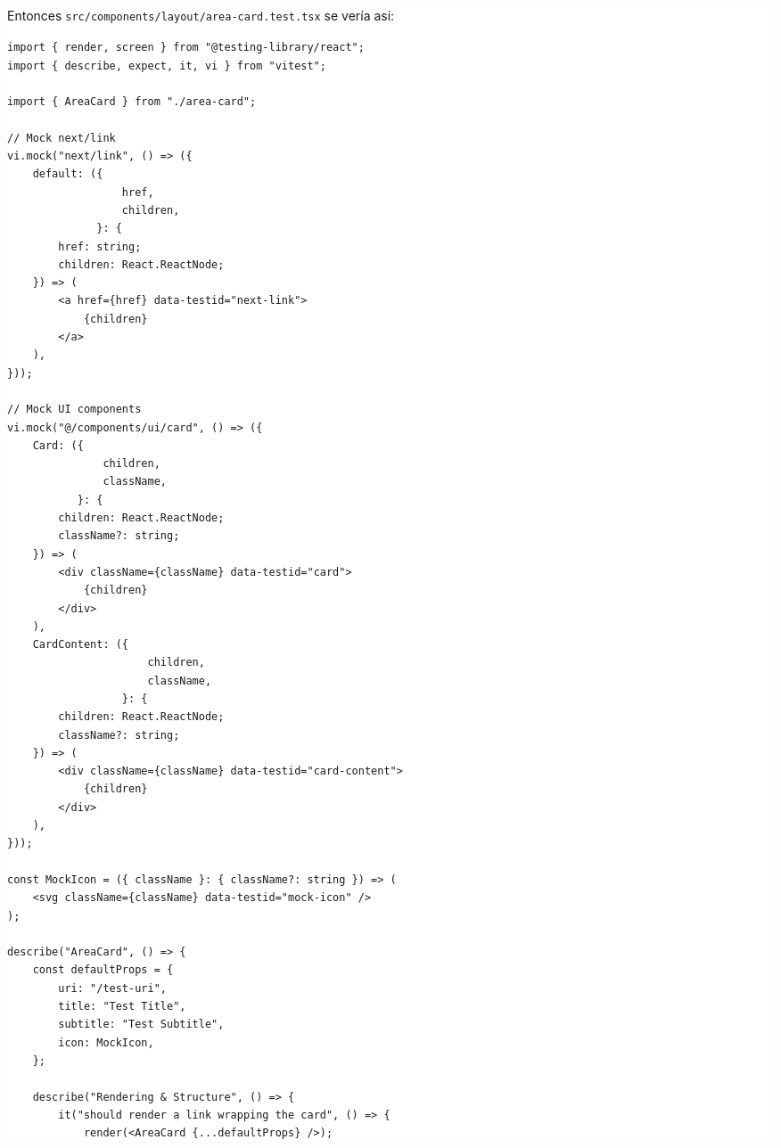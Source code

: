 Entonces `src/components/layout/area-card.test.tsx` se vería así:

```tsx
import { render, screen } from "@testing-library/react";
import { describe, expect, it, vi } from "vitest";

import { AreaCard } from "./area-card";

// Mock next/link
vi.mock("next/link", () => ({
    default: ({
                  href,
                  children,
              }: {
        href: string;
        children: React.ReactNode;
    }) => (
        <a href={href} data-testid="next-link">
            {children}
        </a>
    ),
}));

// Mock UI components
vi.mock("@/components/ui/card", () => ({
    Card: ({
               children,
               className,
           }: {
        children: React.ReactNode;
        className?: string;
    }) => (
        <div className={className} data-testid="card">
            {children}
        </div>
    ),
    CardContent: ({
                      children,
                      className,
                  }: {
        children: React.ReactNode;
        className?: string;
    }) => (
        <div className={className} data-testid="card-content">
            {children}
        </div>
    ),
}));

const MockIcon = ({ className }: { className?: string }) => (
    <svg className={className} data-testid="mock-icon" />
);

describe("AreaCard", () => {
    const defaultProps = {
        uri: "/test-uri",
        title: "Test Title",
        subtitle: "Test Subtitle",
        icon: MockIcon,
    };

    describe("Rendering & Structure", () => {
        it("should render a link wrapping the card", () => {
            render(<AreaCard {...defaultProps} />);
```